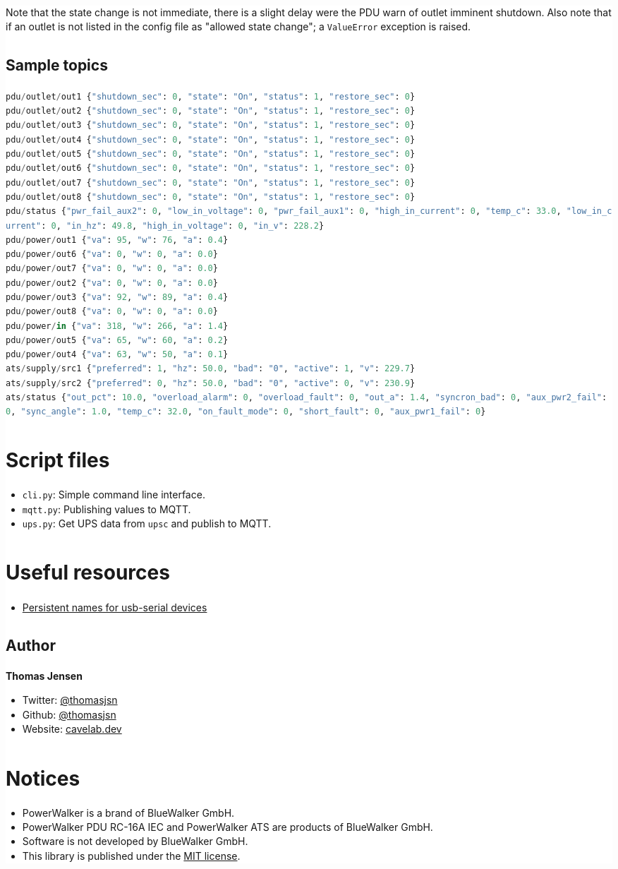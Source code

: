 Note that the state change is not immediate, there is a slight delay were the PDU warn of outlet imminent shutdown.
Also note that if an outlet is not listed in the config file as "allowed state change"; a `ValueError` exception is raised.

## Sample topics
```py
pdu/outlet/out1 {"shutdown_sec": 0, "state": "On", "status": 1, "restore_sec": 0}
pdu/outlet/out2 {"shutdown_sec": 0, "state": "On", "status": 1, "restore_sec": 0}
pdu/outlet/out3 {"shutdown_sec": 0, "state": "On", "status": 1, "restore_sec": 0}
pdu/outlet/out4 {"shutdown_sec": 0, "state": "On", "status": 1, "restore_sec": 0}
pdu/outlet/out5 {"shutdown_sec": 0, "state": "On", "status": 1, "restore_sec": 0}
pdu/outlet/out6 {"shutdown_sec": 0, "state": "On", "status": 1, "restore_sec": 0}
pdu/outlet/out7 {"shutdown_sec": 0, "state": "On", "status": 1, "restore_sec": 0}
pdu/outlet/out8 {"shutdown_sec": 0, "state": "On", "status": 1, "restore_sec": 0}
pdu/status {"pwr_fail_aux2": 0, "low_in_voltage": 0, "pwr_fail_aux1": 0, "high_in_current": 0, "temp_c": 33.0, "low_in_current": 0, "in_hz": 49.8, "high_in_voltage": 0, "in_v": 228.2}
pdu/power/out1 {"va": 95, "w": 76, "a": 0.4}
pdu/power/out6 {"va": 0, "w": 0, "a": 0.0}
pdu/power/out7 {"va": 0, "w": 0, "a": 0.0}
pdu/power/out2 {"va": 0, "w": 0, "a": 0.0}
pdu/power/out3 {"va": 92, "w": 89, "a": 0.4}
pdu/power/out8 {"va": 0, "w": 0, "a": 0.0}
pdu/power/in {"va": 318, "w": 266, "a": 1.4}
pdu/power/out5 {"va": 65, "w": 60, "a": 0.2}
pdu/power/out4 {"va": 63, "w": 50, "a": 0.1}
ats/supply/src1 {"preferred": 1, "hz": 50.0, "bad": "0", "active": 1, "v": 229.7}
ats/supply/src2 {"preferred": 0, "hz": 50.0, "bad": "0", "active": 0, "v": 230.9}
ats/status {"out_pct": 10.0, "overload_alarm": 0, "overload_fault": 0, "out_a": 1.4, "syncron_bad": 0, "aux_pwr2_fail": 0, "sync_angle": 1.0, "temp_c": 32.0, "on_fault_mode": 0, "short_fault": 0, "aux_pwr1_fail": 0}
```

# Script files
* `cli.py`: Simple command line interface.
* `mqtt.py`: Publishing values to MQTT.
* `ups.py`: Get UPS data from `upsc` and publish to MQTT.

# Useful resources
* [Persistent names for usb-serial devices](http://hintshop.ludvig.co.nz/show/persistent-names-usb-serial-devices/)

## Author
**Thomas Jensen**
* Twitter: [@thomasjsn](https://twitter.com/thomasjsn)
* Github: [@thomasjsn](https://github.com/thomasjsn)
* Website: [cavelab.dev](https://cavelab.dev)

# Notices
* PowerWalker is a brand of BlueWalker GmbH.
* PowerWalker PDU RC-16A IEC and PowerWalker ATS are products of BlueWalker GmbH.
* Software is not developed by BlueWalker GmbH.
* This library is published under the [MIT license](LICENSE).

